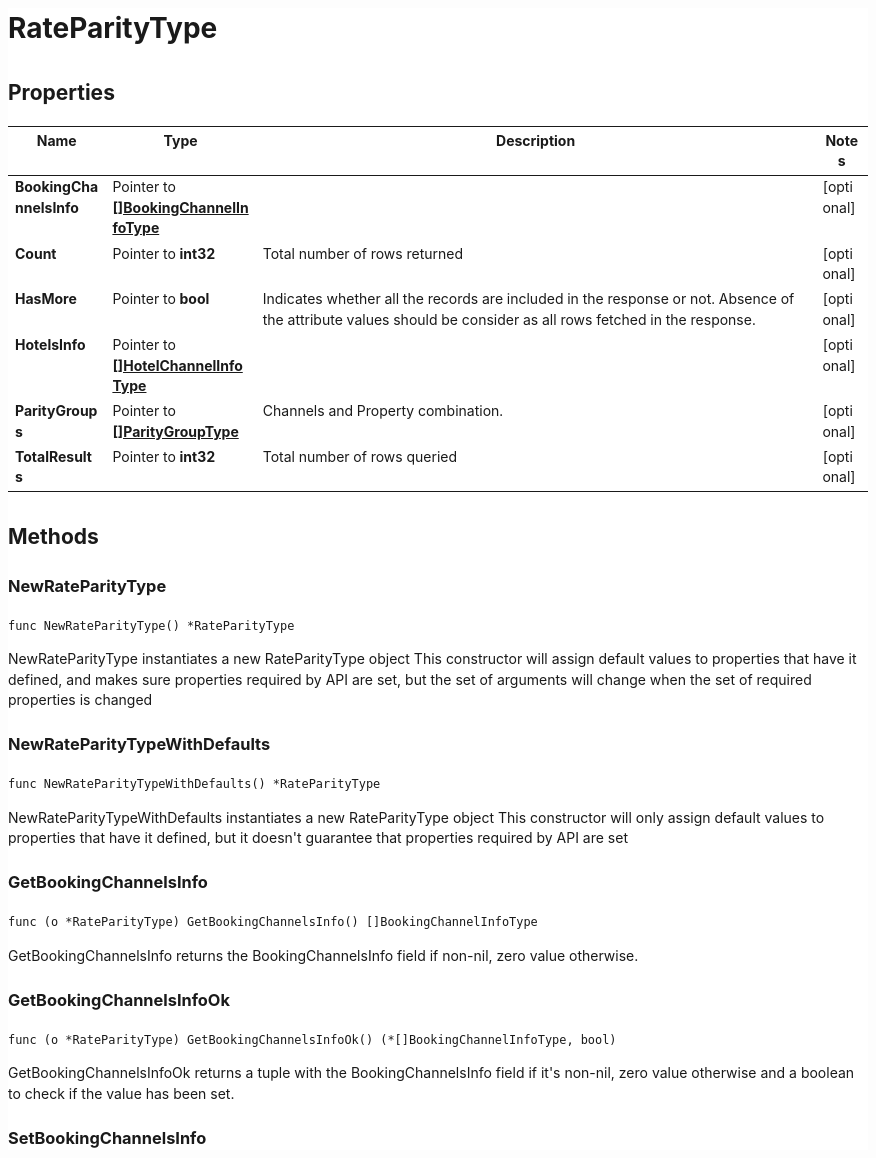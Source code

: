 # RateParityType

## Properties

Name | Type | Description | Notes
------------ | ------------- | ------------- | -------------
**BookingChannelsInfo** | Pointer to [**[]BookingChannelInfoType**](BookingChannelInfoType.md) |  | [optional] 
**Count** | Pointer to **int32** | Total number of rows returned | [optional] 
**HasMore** | Pointer to **bool** | Indicates whether all the records are included in the response or not. Absence of the attribute values should be consider as all rows fetched in the response. | [optional] 
**HotelsInfo** | Pointer to [**[]HotelChannelInfoType**](HotelChannelInfoType.md) |  | [optional] 
**ParityGroups** | Pointer to [**[]ParityGroupType**](ParityGroupType.md) | Channels and Property combination. | [optional] 
**TotalResults** | Pointer to **int32** | Total number of rows queried | [optional] 

## Methods

### NewRateParityType

`func NewRateParityType() *RateParityType`

NewRateParityType instantiates a new RateParityType object
This constructor will assign default values to properties that have it defined,
and makes sure properties required by API are set, but the set of arguments
will change when the set of required properties is changed

### NewRateParityTypeWithDefaults

`func NewRateParityTypeWithDefaults() *RateParityType`

NewRateParityTypeWithDefaults instantiates a new RateParityType object
This constructor will only assign default values to properties that have it defined,
but it doesn't guarantee that properties required by API are set

### GetBookingChannelsInfo

`func (o *RateParityType) GetBookingChannelsInfo() []BookingChannelInfoType`

GetBookingChannelsInfo returns the BookingChannelsInfo field if non-nil, zero value otherwise.

### GetBookingChannelsInfoOk

`func (o *RateParityType) GetBookingChannelsInfoOk() (*[]BookingChannelInfoType, bool)`

GetBookingChannelsInfoOk returns a tuple with the BookingChannelsInfo field if it's non-nil, zero value otherwise
and a boolean to check if the value has been set.

### SetBookingChannelsInfo
